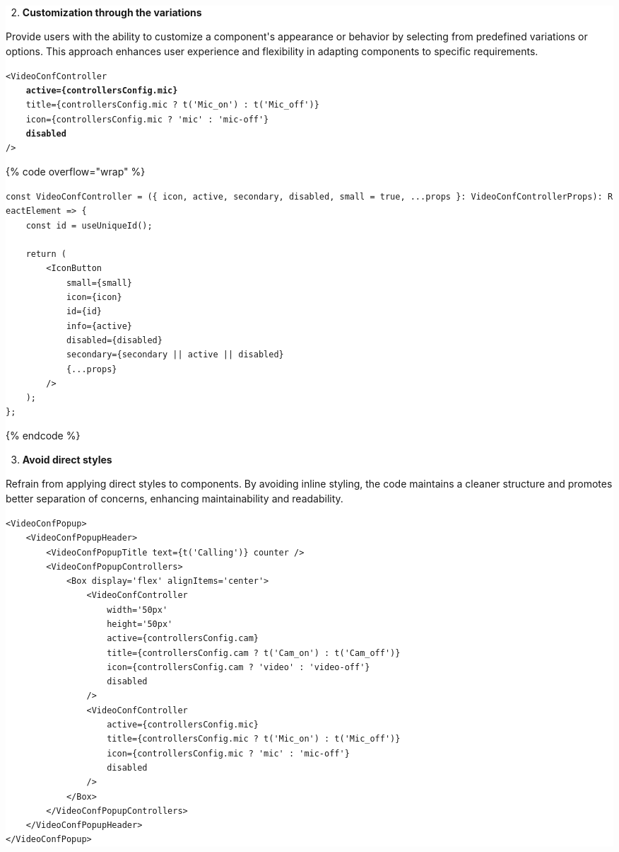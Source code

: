 2. **Customization through the variations**

Provide users with the ability to customize a component's appearance or behavior by selecting from predefined variations or options. This approach enhances user experience and flexibility in adapting components to specific requirements.

<pre class="language-tsx"><code class="lang-tsx">&#x3C;VideoConfController
<strong>    active={controllersConfig.mic}
</strong>    title={controllersConfig.mic ? t('Mic_on') : t('Mic_off')}
    icon={controllersConfig.mic ? 'mic' : 'mic-off'}
<strong>    disabled
</strong>/>
</code></pre>

{% code overflow="wrap" %}
```tsx
const VideoConfController = ({ icon, active, secondary, disabled, small = true, ...props }: VideoConfControllerProps): ReactElement => {
	const id = useUniqueId();

	return (
		<IconButton
			small={small}
			icon={icon}
			id={id}
			info={active}
			disabled={disabled}
			secondary={secondary || active || disabled}
			{...props}
		/>
	);
};
```
{% endcode %}

3. **Avoid direct styles**

Refrain from applying direct styles to components. By avoiding inline styling, the code maintains a cleaner structure and promotes better separation of concerns, enhancing maintainability and readability.

```tsx
<VideoConfPopup>
	<VideoConfPopupHeader>
		<VideoConfPopupTitle text={t('Calling')} counter />
		<VideoConfPopupControllers>
			<Box display='flex' alignItems='center'>
				<VideoConfController
					width='50px'
					height='50px'
					active={controllersConfig.cam}
					title={controllersConfig.cam ? t('Cam_on') : t('Cam_off')}
					icon={controllersConfig.cam ? 'video' : 'video-off'}
					disabled
				/>
				<VideoConfController
					active={controllersConfig.mic}
					title={controllersConfig.mic ? t('Mic_on') : t('Mic_off')}
					icon={controllersConfig.mic ? 'mic' : 'mic-off'}
					disabled
				/>
			</Box>
		</VideoConfPopupControllers>
	</VideoConfPopupHeader>
</VideoConfPopup>

```
